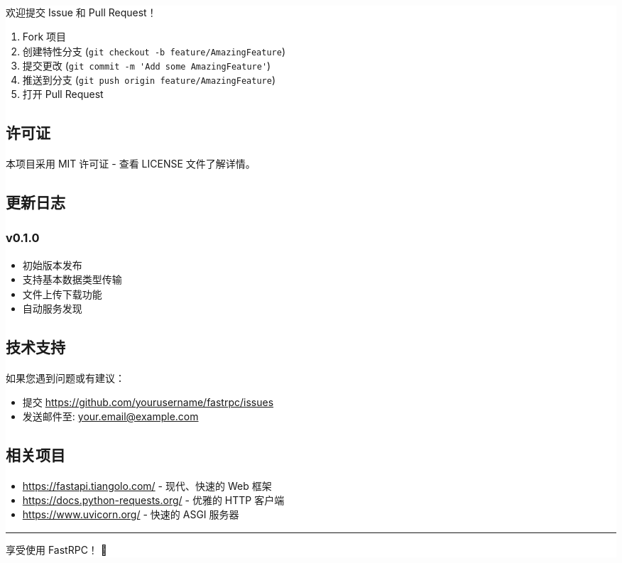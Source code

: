 欢迎提交 Issue 和 Pull Request！

1. Fork 项目
2. 创建特性分支 (`git checkout -b feature/AmazingFeature`)
3. 提交更改 (`git commit -m 'Add some AmazingFeature'`)
4. 推送到分支 (`git push origin feature/AmazingFeature`)
5. 打开 Pull Request

## 许可证

本项目采用 MIT 许可证 - 查看 LICENSE 文件了解详情。

## 更新日志

### v0.1.0
- 初始版本发布
- 支持基本数据类型传输
- 文件上传下载功能
- 自动服务发现

## 技术支持

如果您遇到问题或有建议：
- 提交 https://github.com/yourusername/fastrpc/issues
- 发送邮件至: your.email@example.com

## 相关项目

- https://fastapi.tiangolo.com/ - 现代、快速的 Web 框架
- https://docs.python-requests.org/ - 优雅的 HTTP 客户端
- https://www.uvicorn.org/ - 快速的 ASGI 服务器

---

享受使用 FastRPC！ 🚀